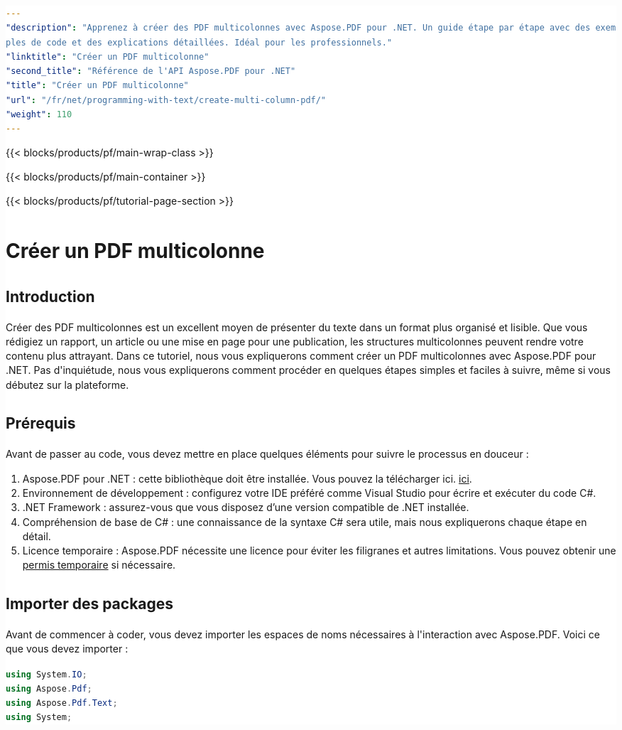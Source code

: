 ```yaml
---
"description": "Apprenez à créer des PDF multicolonnes avec Aspose.PDF pour .NET. Un guide étape par étape avec des exemples de code et des explications détaillées. Idéal pour les professionnels."
"linktitle": "Créer un PDF multicolonne"
"second_title": "Référence de l'API Aspose.PDF pour .NET"
"title": "Créer un PDF multicolonne"
"url": "/fr/net/programming-with-text/create-multi-column-pdf/"
"weight": 110
---
```


{{< blocks/products/pf/main-wrap-class >}}

{{< blocks/products/pf/main-container >}}

{{< blocks/products/pf/tutorial-page-section >}}

# Créer un PDF multicolonne

## Introduction

Créer des PDF multicolonnes est un excellent moyen de présenter du texte dans un format plus organisé et lisible. Que vous rédigiez un rapport, un article ou une mise en page pour une publication, les structures multicolonnes peuvent rendre votre contenu plus attrayant. Dans ce tutoriel, nous vous expliquerons comment créer un PDF multicolonnes avec Aspose.PDF pour .NET. Pas d'inquiétude, nous vous expliquerons comment procéder en quelques étapes simples et faciles à suivre, même si vous débutez sur la plateforme.

## Prérequis

Avant de passer au code, vous devez mettre en place quelques éléments pour suivre le processus en douceur :

1. Aspose.PDF pour .NET : cette bibliothèque doit être installée. Vous pouvez la télécharger ici. [ici](https://releases.aspose.com/pdf/net/).
2. Environnement de développement : configurez votre IDE préféré comme Visual Studio pour écrire et exécuter du code C#.
3. .NET Framework : assurez-vous que vous disposez d’une version compatible de .NET installée.
4. Compréhension de base de C# : une connaissance de la syntaxe C# sera utile, mais nous expliquerons chaque étape en détail.
5. Licence temporaire : Aspose.PDF nécessite une licence pour éviter les filigranes et autres limitations. Vous pouvez obtenir une [permis temporaire](https://purchase.aspose.com/temporary-license/) si nécessaire.

## Importer des packages

Avant de commencer à coder, vous devez importer les espaces de noms nécessaires à l'interaction avec Aspose.PDF. Voici ce que vous devez importer :

```csharp
using System.IO;
using Aspose.Pdf;
using Aspose.Pdf.Text;
using System;
```
